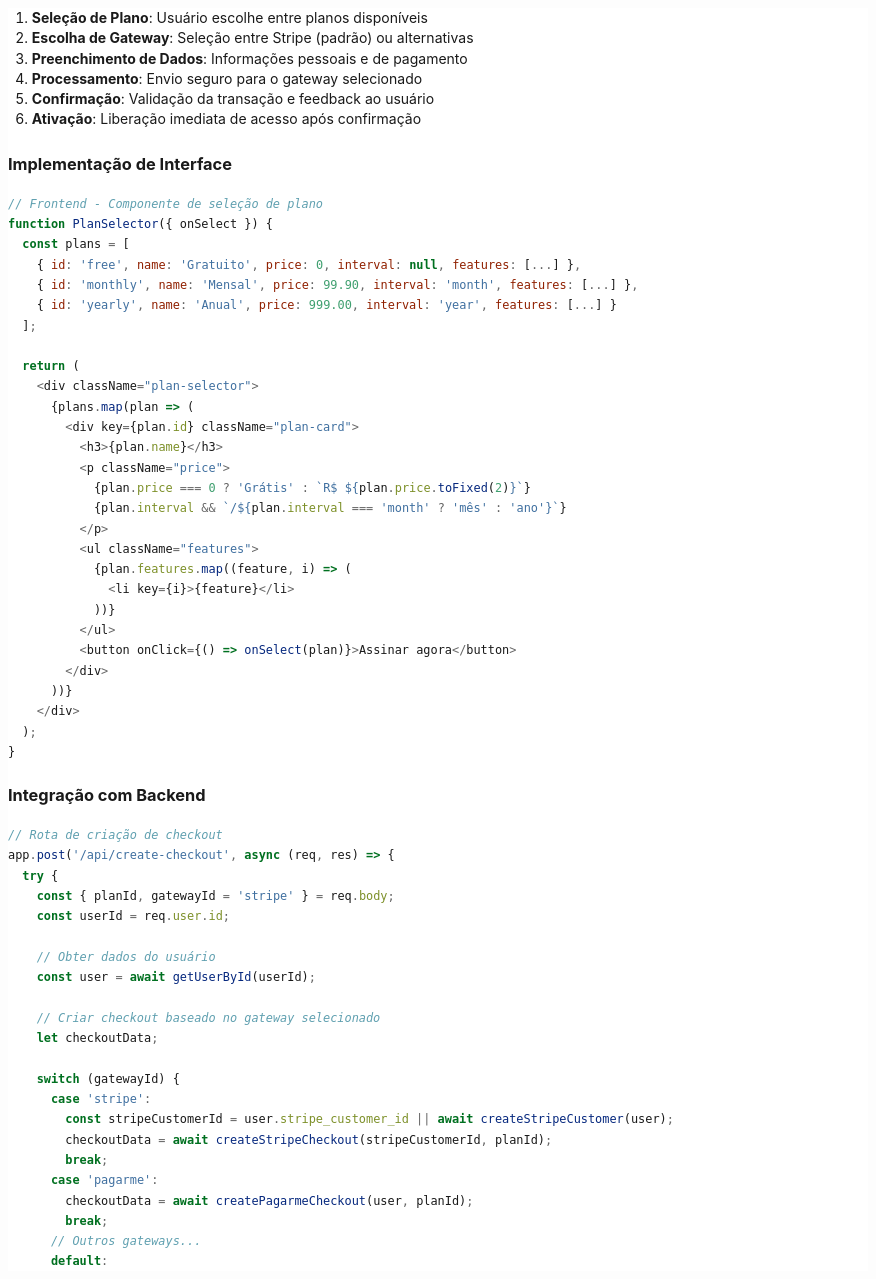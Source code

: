 1. **Seleção de Plano**: Usuário escolhe entre planos disponíveis
2. **Escolha de Gateway**: Seleção entre Stripe (padrão) ou alternativas
3. **Preenchimento de Dados**: Informações pessoais e de pagamento
4. **Processamento**: Envio seguro para o gateway selecionado
5. **Confirmação**: Validação da transação e feedback ao usuário
6. **Ativação**: Liberação imediata de acesso após confirmação

### Implementação de Interface

```javascript
// Frontend - Componente de seleção de plano
function PlanSelector({ onSelect }) {
  const plans = [
    { id: 'free', name: 'Gratuito', price: 0, interval: null, features: [...] },
    { id: 'monthly', name: 'Mensal', price: 99.90, interval: 'month', features: [...] },
    { id: 'yearly', name: 'Anual', price: 999.00, interval: 'year', features: [...] }
  ];
  
  return (
    <div className="plan-selector">
      {plans.map(plan => (
        <div key={plan.id} className="plan-card">
          <h3>{plan.name}</h3>
          <p className="price">
            {plan.price === 0 ? 'Grátis' : `R$ ${plan.price.toFixed(2)}`}
            {plan.interval && `/${plan.interval === 'month' ? 'mês' : 'ano'}`}
          </p>
          <ul className="features">
            {plan.features.map((feature, i) => (
              <li key={i}>{feature}</li>
            ))}
          </ul>
          <button onClick={() => onSelect(plan)}>Assinar agora</button>
        </div>
      ))}
    </div>
  );
}
```

### Integração com Backend

```javascript
// Rota de criação de checkout
app.post('/api/create-checkout', async (req, res) => {
  try {
    const { planId, gatewayId = 'stripe' } = req.body;
    const userId = req.user.id;
    
    // Obter dados do usuário
    const user = await getUserById(userId);
    
    // Criar checkout baseado no gateway selecionado
    let checkoutData;
    
    switch (gatewayId) {
      case 'stripe':
        const stripeCustomerId = user.stripe_customer_id || await createStripeCustomer(user);
        checkoutData = await createStripeCheckout(stripeCustomerId, planId);
        break;
      case 'pagarme':
        checkoutData = await createPagarmeCheckout(user, planId);
        break;
      // Outros gateways...
      default:
```